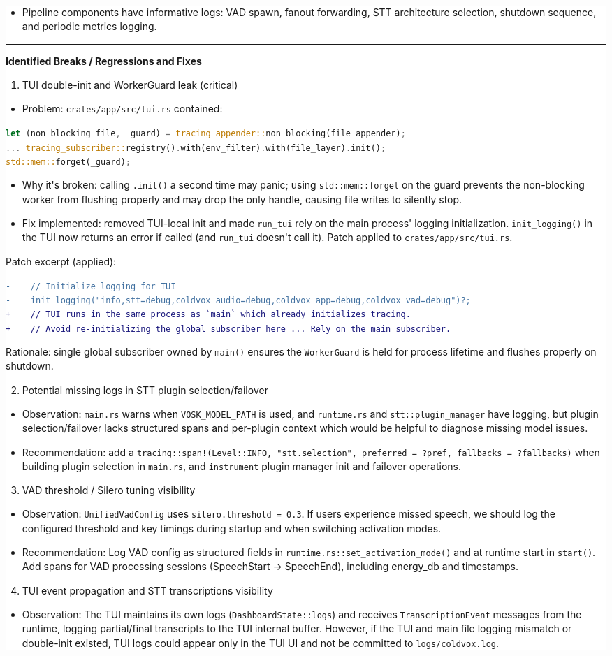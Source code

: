 - Pipeline components have informative logs: VAD spawn, fanout forwarding, STT architecture selection, shutdown sequence, and periodic metrics logging.

---

**Identified Breaks / Regressions and Fixes**

1) TUI double-init and WorkerGuard leak (critical)

- Problem: `crates/app/src/tui.rs` contained:

```rust
let (non_blocking_file, _guard) = tracing_appender::non_blocking(file_appender);
... tracing_subscriber::registry().with(env_filter).with(file_layer).init();
std::mem::forget(_guard);
```

- Why it's broken: calling `.init()` a second time may panic; using `std::mem::forget` on the guard prevents the non-blocking worker from flushing properly and may drop the only handle, causing file writes to silently stop.

- Fix implemented: removed TUI-local init and made `run_tui` rely on the main process' logging initialization. `init_logging()` in the TUI now returns an error if called (and `run_tui` doesn't call it). Patch applied to `crates/app/src/tui.rs`.

Patch excerpt (applied):

```diff
-    // Initialize logging for TUI
-    init_logging("info,stt=debug,coldvox_audio=debug,coldvox_app=debug,coldvox_vad=debug")?;
+    // TUI runs in the same process as `main` which already initializes tracing.
+    // Avoid re-initializing the global subscriber here ... Rely on the main subscriber.
```

Rationale: single global subscriber owned by `main()` ensures the `WorkerGuard` is held for process lifetime and flushes properly on shutdown.

2) Potential missing logs in STT plugin selection/failover

- Observation: `main.rs` warns when `VOSK_MODEL_PATH` is used, and `runtime.rs` and `stt::plugin_manager` have logging, but plugin selection/failover lacks structured spans and per-plugin context which would be helpful to diagnose missing model issues.

- Recommendation: add a `tracing::span!(Level::INFO, "stt.selection", preferred = ?pref, fallbacks = ?fallbacks)` when building plugin selection in `main.rs`, and `instrument` plugin manager init and failover operations.

3) VAD threshold / Silero tuning visibility

- Observation: `UnifiedVadConfig` uses `silero.threshold = 0.3`. If users experience missed speech, we should log the configured threshold and key timings during startup and when switching activation modes.

- Recommendation: Log VAD config as structured fields in `runtime.rs::set_activation_mode()` and at runtime start in `start()`. Add spans for VAD processing sessions (SpeechStart -> SpeechEnd), including energy_db and timestamps.

4) TUI event propagation and STT transcriptions visibility

- Observation: The TUI maintains its own logs (`DashboardState::logs`) and receives `TranscriptionEvent` messages from the runtime, logging partial/final transcripts to the TUI internal buffer. However, if the TUI and main file logging mismatch or double-init existed, TUI logs could appear only in the TUI UI and not be committed to `logs/coldvox.log`.
